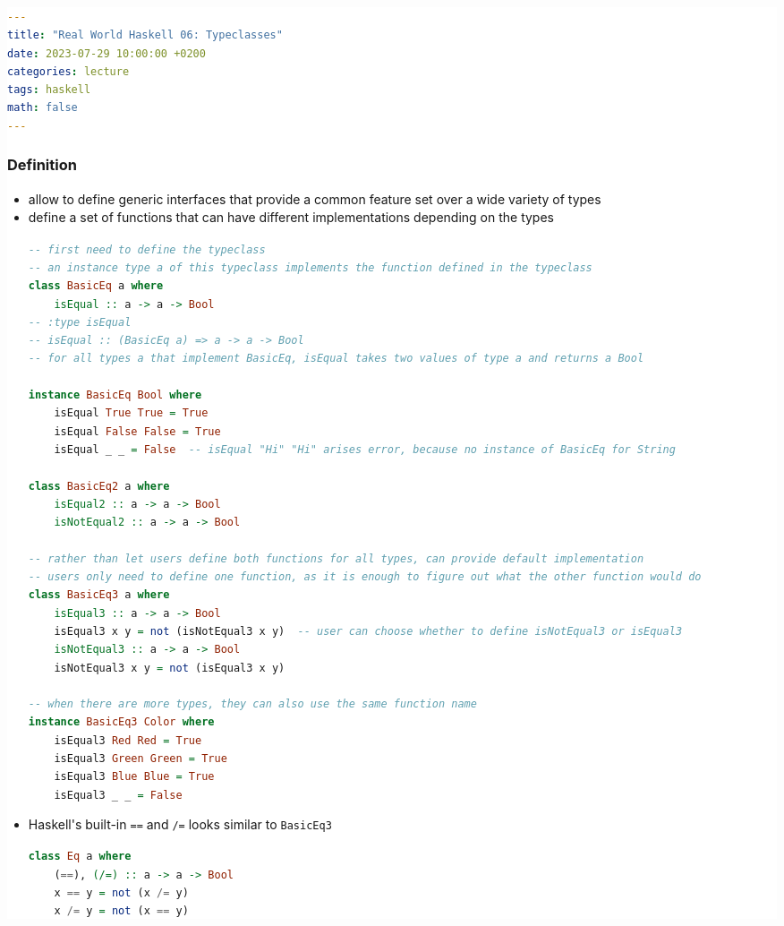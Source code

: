 ```yaml
---
title: "Real World Haskell 06: Typeclasses"
date: 2023-07-29 10:00:00 +0200
categories: lecture
tags: haskell
math: false
---
```


### Definition
- allow to define generic interfaces that provide a common feature set over a wide variety of types
- define a set of functions that can have different implementations depending on the types
    ```haskell
    -- first need to define the typeclass
    -- an instance type a of this typeclass implements the function defined in the typeclass
    class BasicEq a where
        isEqual :: a -> a -> Bool
    -- :type isEqual
    -- isEqual :: (BasicEq a) => a -> a -> Bool
    -- for all types a that implement BasicEq, isEqual takes two values of type a and returns a Bool
    
    instance BasicEq Bool where
        isEqual True True = True
        isEqual False False = True
        isEqual _ _ = False  -- isEqual "Hi" "Hi" arises error, because no instance of BasicEq for String

    class BasicEq2 a where
        isEqual2 :: a -> a -> Bool
        isNotEqual2 :: a -> a -> Bool

    -- rather than let users define both functions for all types, can provide default implementation
    -- users only need to define one function, as it is enough to figure out what the other function would do
    class BasicEq3 a where
        isEqual3 :: a -> a -> Bool
        isEqual3 x y = not (isNotEqual3 x y)  -- user can choose whether to define isNotEqual3 or isEqual3
        isNotEqual3 :: a -> a -> Bool
        isNotEqual3 x y = not (isEqual3 x y)

    -- when there are more types, they can also use the same function name
    instance BasicEq3 Color where
        isEqual3 Red Red = True  
        isEqual3 Green Green = True
        isEqual3 Blue Blue = True
        isEqual3 _ _ = False
    ```
- Haskell's built-in `==` and `/=` looks similar to `BasicEq3`
    ```haskell
    class Eq a where
        (==), (/=) :: a -> a -> Bool
        x == y = not (x /= y)
        x /= y = not (x == y)
    ```
    ```
